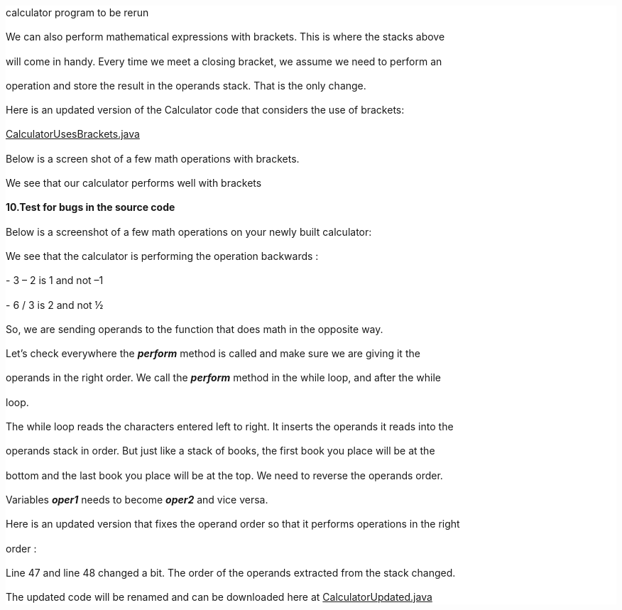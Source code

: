 calculator program to be rerun





We can also perform mathematical expressions with brackets. This is where the stacks above

will come in handy. Every time we meet a closing bracket, we assume we need to perform an

operation and store the result in the operands stack. That is the only change.

Here is an updated version of the Calculator code that considers the use of brackets:

[CalculatorUsesBrackets.java](https://github.com/ntuifranklin/engl393/blob/main/CalculatorUsesBrackets.java)

Below is a screen shot of a few math operations with brackets.

We see that our calculator performs well with brackets

**10.Test for bugs in the source code**





Below is a screenshot of a few math operations on your newly built calculator:

We see that the calculator is performing the operation backwards :

\- 3 – 2 is 1 and not –1

\- 6 / 3 is 2 and not ½

So, we are sending operands to the function that does math in the opposite way.

Let’s check everywhere the ***perform*** method is called and make sure we are giving it the

operands in the right order. We call the ***perform*** method in the while loop, and after the while

loop.





The while loop reads the characters entered left to right. It inserts the operands it reads into the

operands stack in order. But just like a stack of books, the first book you place will be at the

bottom and the last book you place will be at the top. We need to reverse the operands order.

Variables ***oper1*** needs to become ***oper2*** and vice versa.





Here is an updated version that fixes the operand order so that it performs operations in the right

order :

Line 47 and line 48 changed a bit. The order of the operands extracted from the stack changed.

The updated code will be renamed and can be downloaded here at [CalculatorUpdated.java](https://github.com/ntuifranklin/engl393/blob/main/CalculatorUpdated.java)
